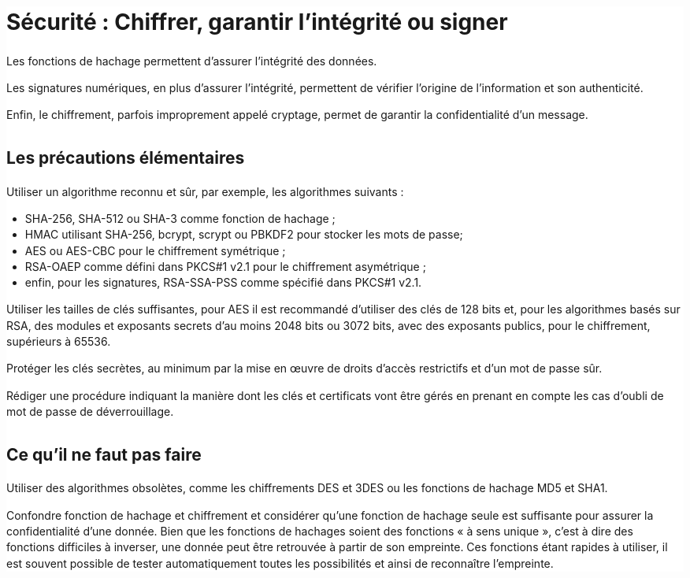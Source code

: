 # Sécurité : Chiffrer, garantir l’intégrité ou signer 

Les fonctions de hachage permettent d’assurer l’intégrité des données. 

Les signatures numériques, en plus d’assurer l’intégrité, permettent de  vérifier l’origine de l’information  et son authenticité. 

Enfin, le chiffrement, parfois improprement appelé cryptage, permet de garantir la confidentialité d’un message.


## Les précautions élémentaires
Utiliser un algorithme reconnu et sûr, par exemple, les algorithmes suivants :
- SHA-256, SHA-512 ou SHA-3 comme fonction de hachage ;
- HMAC utilisant SHA-256, bcrypt, scrypt ou PBKDF2 pour stocker les mots de passe;
- AES ou AES-CBC pour le chiffrement symétrique ;
- RSA-OAEP comme défini dans PKCS#1 v2.1 pour le chiffrement asymétrique ;
- enfin, pour les signatures, RSA-SSA-PSS comme spécifié dans PKCS#1 v2.1.

Utiliser les tailles de clés suffisantes, pour AES il est recommandé d’utiliser des clés de 128 bits et, pour les algorithmes basés sur RSA, des modules et exposants secrets d’au moins 2048 bits ou 3072 bits, avec des exposants publics, pour le chiffrement, supérieurs à 65536.

Protéger les clés secrètes, au minimum par la mise en œuvre de droits d’accès restrictifs et d’un mot de passe sûr.

Rédiger une procédure indiquant la manière dont les clés et certificats vont être gérés en prenant en compte les cas d’oubli de mot de passe de déverrouillage.

## Ce qu’il ne faut pas faire

Utiliser des algorithmes obsolètes, comme les chiffrements DES et 3DES ou les fonctions de hachage MD5 et SHA1.

Confondre fonction de hachage et chiffrement et considérer qu’une fonction de hachage seule est suffisante pour assurer la confidentialité d’une donnée. Bien que les fonctions de hachages soient des fonctions « à sens unique », c’est à dire des fonctions difficiles à inverser, une donnée peut être retrouvée à partir de son empreinte. Ces fonctions étant rapides à utiliser, il est souvent possible de tester automatiquement toutes les possibilités et ainsi de reconnaître l’empreinte.

